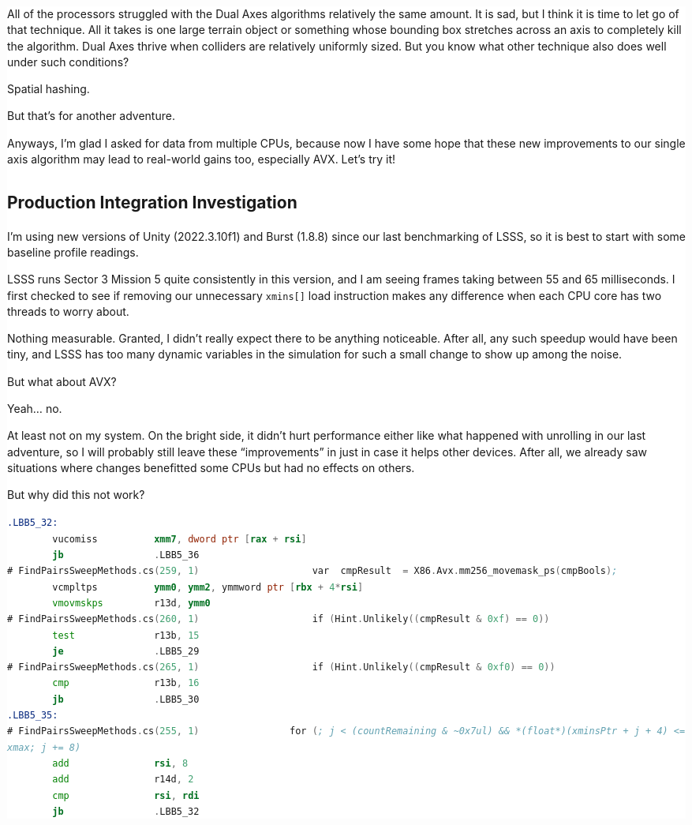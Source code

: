 All of the processors struggled with the Dual Axes algorithms relatively the
same amount. It is sad, but I think it is time to let go of that technique. All
it takes is one large terrain object or something whose bounding box stretches
across an axis to completely kill the algorithm. Dual Axes thrive when colliders
are relatively uniformly sized. But you know what other technique also does well
under such conditions?

Spatial hashing.

But that’s for another adventure.

Anyways, I’m glad I asked for data from multiple CPUs, because now I have some
hope that these new improvements to our single axis algorithm may lead to
real-world gains too, especially AVX. Let’s try it!

## Production Integration Investigation

I’m using new versions of Unity (2022.3.10f1) and Burst (1.8.8) since our last
benchmarking of LSSS, so it is best to start with some baseline profile
readings.

LSSS runs Sector 3 Mission 5 quite consistently in this version, and I am seeing
frames taking between 55 and 65 milliseconds. I first checked to see if removing
our unnecessary `xmins[]` load instruction makes any difference when each CPU
core has two threads to worry about.

Nothing measurable. Granted, I didn’t really expect there to be anything
noticeable. After all, any such speedup would have been tiny, and LSSS has too
many dynamic variables in the simulation for such a small change to show up
among the noise.

But what about AVX?

Yeah… no.

At least not on my system. On the bright side, it didn’t hurt performance either
like what happened with unrolling in our last adventure, so I will probably
still leave these “improvements” in just in case it helps other devices. After
all, we already saw situations where changes benefitted some CPUs but had no
effects on others.

But why did this not work?

```asm
.LBB5_32:
        vucomiss          xmm7, dword ptr [rax + rsi]
        jb                .LBB5_36
# FindPairsSweepMethods.cs(259, 1)                    var  cmpResult  = X86.Avx.mm256_movemask_ps(cmpBools);
        vcmpltps          ymm0, ymm2, ymmword ptr [rbx + 4*rsi]
        vmovmskps         r13d, ymm0
# FindPairsSweepMethods.cs(260, 1)                    if (Hint.Unlikely((cmpResult & 0xf) == 0))
        test              r13b, 15
        je                .LBB5_29
# FindPairsSweepMethods.cs(265, 1)                    if (Hint.Unlikely((cmpResult & 0xf0) == 0))
        cmp               r13b, 16
        jb                .LBB5_30
.LBB5_35:
# FindPairsSweepMethods.cs(255, 1)                for (; j < (countRemaining & ~0x7ul) && *(float*)(xminsPtr + j + 4) <= xmax; j += 8)
        add               rsi, 8
        add               r14d, 2
        cmp               rsi, rdi
        jb                .LBB5_32
```
